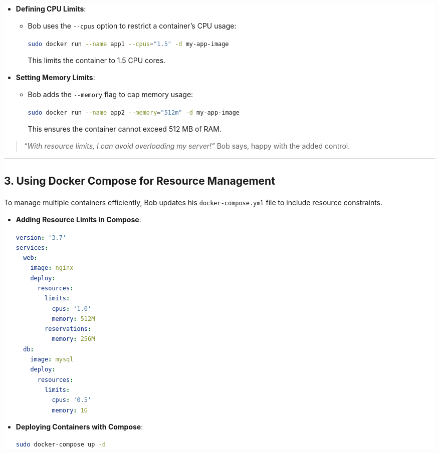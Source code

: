 - **Defining CPU Limits**:
  - Bob uses the `--cpus` option to restrict a container’s CPU usage:

    ```bash
    sudo docker run --name app1 --cpus="1.5" -d my-app-image
    ```

    This limits the container to 1.5 CPU cores.

- **Setting Memory Limits**:
  - Bob adds the `--memory` flag to cap memory usage:

    ```bash
    sudo docker run --name app2 --memory="512m" -d my-app-image
    ```

    This ensures the container cannot exceed 512 MB of RAM.

> *“With resource limits, I can avoid overloading my server!”* Bob says, happy with the added control.

---

## **3. Using Docker Compose for Resource Management**

To manage multiple containers efficiently, Bob updates his `docker-compose.yml` file to include resource constraints.

- **Adding Resource Limits in Compose**:

  ```yaml
  version: '3.7'
  services:
    web:
      image: nginx
      deploy:
        resources:
          limits:
            cpus: '1.0'
            memory: 512M
          reservations:
            memory: 256M
    db:
      image: mysql
      deploy:
        resources:
          limits:
            cpus: '0.5'
            memory: 1G
  ```

- **Deploying Containers with Compose**:

  ```bash
  sudo docker-compose up -d
  ```
